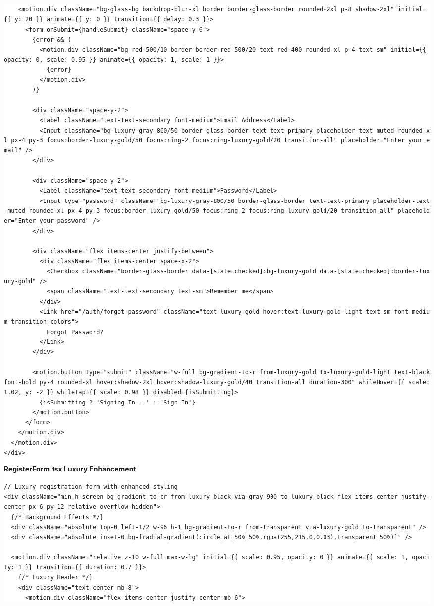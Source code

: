 ```tsx
    <motion.div className="bg-glass-bg backdrop-blur-xl border border-glass-border rounded-2xl p-8 shadow-2xl" initial={{ y: 20 }} animate={{ y: 0 }} transition={{ delay: 0.3 }}>
      <form onSubmit={handleSubmit} className="space-y-6">
        {error && (
          <motion.div className="bg-red-500/10 border border-red-500/20 text-red-400 rounded-xl p-4 text-sm" initial={{ opacity: 0, scale: 0.95 }} animate={{ opacity: 1, scale: 1 }}>
            {error}
          </motion.div>
        )}
        
        <div className="space-y-2">
          <Label className="text-text-secondary font-medium">Email Address</Label>
          <Input className="bg-luxury-gray-800/50 border-glass-border text-text-primary placeholder-text-muted rounded-xl px-4 py-3 focus:border-luxury-gold/50 focus:ring-2 focus:ring-luxury-gold/20 transition-all" placeholder="Enter your email" />
        </div>
        
        <div className="space-y-2">
          <Label className="text-text-secondary font-medium">Password</Label>
          <Input type="password" className="bg-luxury-gray-800/50 border-glass-border text-text-primary placeholder-text-muted rounded-xl px-4 py-3 focus:border-luxury-gold/50 focus:ring-2 focus:ring-luxury-gold/20 transition-all" placeholder="Enter your password" />
        </div>
        
        <div className="flex items-center justify-between">
          <div className="flex items-center space-x-2">
            <Checkbox className="border-glass-border data-[state=checked]:bg-luxury-gold data-[state=checked]:border-luxury-gold" />
            <span className="text-text-secondary text-sm">Remember me</span>
          </div>
          <Link href="/auth/forgot-password" className="text-luxury-gold hover:text-luxury-gold-light text-sm font-medium transition-colors">
            Forgot Password?
          </Link>
        </div>
        
        <motion.button type="submit" className="w-full bg-gradient-to-r from-luxury-gold to-luxury-gold-light text-black font-bold py-4 rounded-xl hover:shadow-2xl hover:shadow-luxury-gold/40 transition-all duration-300" whileHover={{ scale: 1.02, y: -2 }} whileTap={{ scale: 0.98 }} disabled={isSubmitting}>
          {isSubmitting ? 'Signing In...' : 'Sign In'}
        </motion.button>
      </form>
    </motion.div>
  </motion.div>
</div>
```

**RegisterForm.tsx Luxury Enhancement**
```tsx
// Luxury registration form with enhanced styling
<div className="min-h-screen bg-gradient-to-br from-luxury-black via-gray-900 to-luxury-black flex items-center justify-center px-6 py-12 relative overflow-hidden">
  {/* Background Effects */}
  <div className="absolute top-0 left-1/2 w-96 h-1 bg-gradient-to-r from-transparent via-luxury-gold to-transparent" />
  <div className="absolute inset-0 bg-[radial-gradient(circle_at_50%_50%,rgba(255,215,0,0.03),transparent_50%)]" />
  
  <motion.div className="relative z-10 w-full max-w-lg" initial={{ scale: 0.95, opacity: 0 }} animate={{ scale: 1, opacity: 1 }} transition={{ duration: 0.7 }}>
    {/* Luxury Header */}
    <div className="text-center mb-8">
      <motion.div className="flex items-center justify-center mb-6">
```